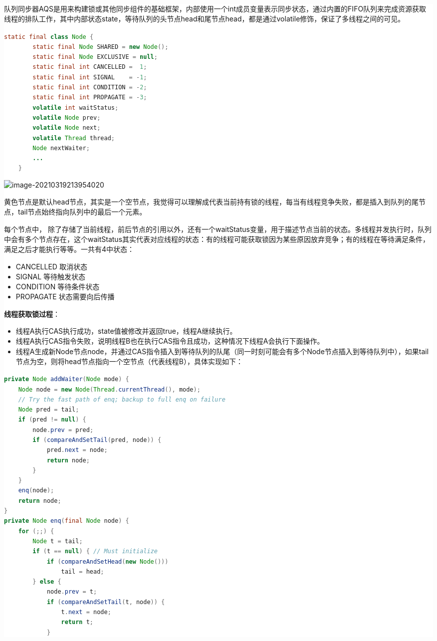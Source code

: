 队列同步器AQS是用来构建锁或其他同步组件的基础框架，内部使用一个int成员变量表示同步状态，通过内置的FIFO队列来完成资源获取线程的排队工作，其中内部状态state，等待队列的头节点head和尾节点head，都是通过volatile修饰，保证了多线程之间的可见。

```java
static final class Node {
        static final Node SHARED = new Node();
        static final Node EXCLUSIVE = null;
        static final int CANCELLED =  1;
        static final int SIGNAL    = -1;
        static final int CONDITION = -2;
        static final int PROPAGATE = -3;
        volatile int waitStatus;
        volatile Node prev;
        volatile Node next;
        volatile Thread thread;
        Node nextWaiter;
        ...
    }
```

![image-20210319213954020](https://i.loli.net/2021/03/19/SKHhvIQpgiMDmGB.png)

黄色节点是默认head节点，其实是一个空节点，我觉得可以理解成代表当前持有锁的线程，每当有线程竞争失败，都是插入到队列的尾节点，tail节点始终指向队列中的最后一个元素。

每个节点中， 除了存储了当前线程，前后节点的引用以外，还有一个waitStatus变量，用于描述节点当前的状态。多线程并发执行时，队列中会有多个节点存在，这个waitStatus其实代表对应线程的状态：有的线程可能获取锁因为某些原因放弃竞争；有的线程在等待满足条件，满足之后才能执行等等。一共有4中状态：

- CANCELLED 取消状态
- SIGNAL 等待触发状态
- CONDITION 等待条件状态
- PROPAGATE 状态需要向后传播

**线程获取锁过程**：

- 线程A执行CAS执行成功，state值被修改并返回true，线程A继续执行。
- 线程A执行CAS指令失败，说明线程B也在执行CAS指令且成功，这种情况下线程A会执行下面操作。
- 线程A生成新Node节点node，并通过CAS指令插入到等待队列的队尾（同一时刻可能会有多个Node节点插入到等待队列中），如果tail节点为空，则将head节点指向一个空节点（代表线程B），具体实现如下：



```java
private Node addWaiter(Node mode) {
    Node node = new Node(Thread.currentThread(), mode);
    // Try the fast path of enq; backup to full enq on failure
    Node pred = tail;
    if (pred != null) {
        node.prev = pred;
        if (compareAndSetTail(pred, node)) {
            pred.next = node;
            return node;
        }
    }
    enq(node);
    return node;
}
private Node enq(final Node node) {
    for (;;) {
        Node t = tail;
        if (t == null) { // Must initialize
            if (compareAndSetHead(new Node()))
                tail = head;
        } else {
            node.prev = t;
            if (compareAndSetTail(t, node)) {
                t.next = node;
                return t;
            }
```